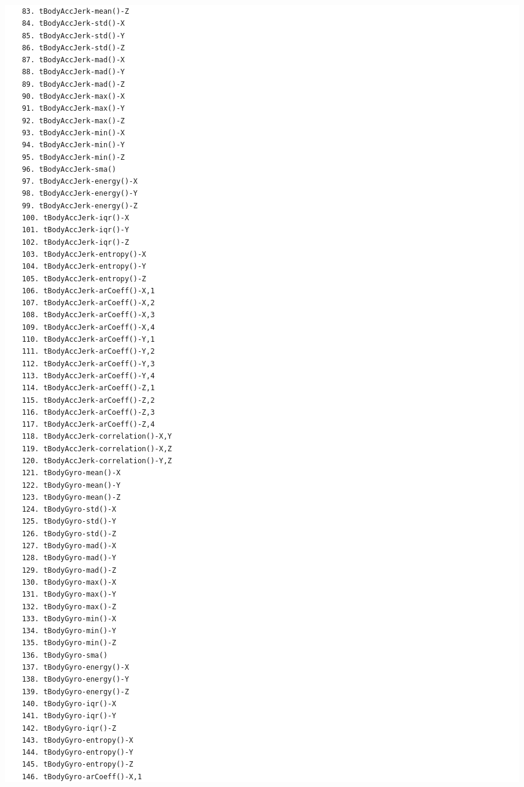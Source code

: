         83. tBodyAccJerk-mean()-Z
        84. tBodyAccJerk-std()-X
        85. tBodyAccJerk-std()-Y
        86. tBodyAccJerk-std()-Z
        87. tBodyAccJerk-mad()-X
        88. tBodyAccJerk-mad()-Y
        89. tBodyAccJerk-mad()-Z
        90. tBodyAccJerk-max()-X
        91. tBodyAccJerk-max()-Y
        92. tBodyAccJerk-max()-Z
        93. tBodyAccJerk-min()-X
        94. tBodyAccJerk-min()-Y
        95. tBodyAccJerk-min()-Z
        96. tBodyAccJerk-sma()
        97. tBodyAccJerk-energy()-X
        98. tBodyAccJerk-energy()-Y
        99. tBodyAccJerk-energy()-Z
        100. tBodyAccJerk-iqr()-X
        101. tBodyAccJerk-iqr()-Y
        102. tBodyAccJerk-iqr()-Z
        103. tBodyAccJerk-entropy()-X
        104. tBodyAccJerk-entropy()-Y
        105. tBodyAccJerk-entropy()-Z
        106. tBodyAccJerk-arCoeff()-X,1
        107. tBodyAccJerk-arCoeff()-X,2
        108. tBodyAccJerk-arCoeff()-X,3
        109. tBodyAccJerk-arCoeff()-X,4
        110. tBodyAccJerk-arCoeff()-Y,1
        111. tBodyAccJerk-arCoeff()-Y,2
        112. tBodyAccJerk-arCoeff()-Y,3
        113. tBodyAccJerk-arCoeff()-Y,4
        114. tBodyAccJerk-arCoeff()-Z,1
        115. tBodyAccJerk-arCoeff()-Z,2
        116. tBodyAccJerk-arCoeff()-Z,3
        117. tBodyAccJerk-arCoeff()-Z,4
        118. tBodyAccJerk-correlation()-X,Y
        119. tBodyAccJerk-correlation()-X,Z
        120. tBodyAccJerk-correlation()-Y,Z
        121. tBodyGyro-mean()-X
        122. tBodyGyro-mean()-Y
        123. tBodyGyro-mean()-Z
        124. tBodyGyro-std()-X
        125. tBodyGyro-std()-Y
        126. tBodyGyro-std()-Z
        127. tBodyGyro-mad()-X
        128. tBodyGyro-mad()-Y
        129. tBodyGyro-mad()-Z
        130. tBodyGyro-max()-X
        131. tBodyGyro-max()-Y
        132. tBodyGyro-max()-Z
        133. tBodyGyro-min()-X
        134. tBodyGyro-min()-Y
        135. tBodyGyro-min()-Z
        136. tBodyGyro-sma()
        137. tBodyGyro-energy()-X
        138. tBodyGyro-energy()-Y
        139. tBodyGyro-energy()-Z
        140. tBodyGyro-iqr()-X
        141. tBodyGyro-iqr()-Y
        142. tBodyGyro-iqr()-Z
        143. tBodyGyro-entropy()-X
        144. tBodyGyro-entropy()-Y
        145. tBodyGyro-entropy()-Z
        146. tBodyGyro-arCoeff()-X,1